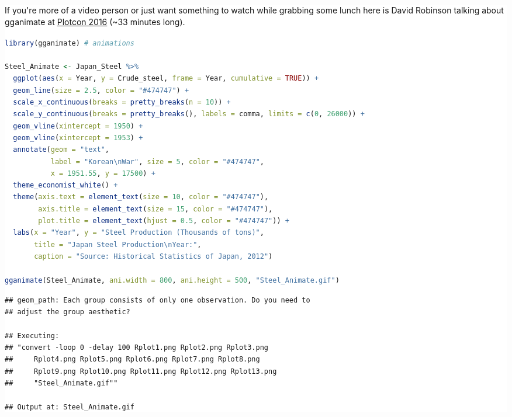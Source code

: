 If you're more of a video person or just want something to watch while grabbing some lunch here is David Robinson talking about gganimate at [Plotcon 2016](https://www.youtube.com/watch?v=9Y7Y1s4-VdA) (~33 minutes long).

``` r
library(gganimate) # animations

Steel_Animate <- Japan_Steel %>% 
  ggplot(aes(x = Year, y = Crude_steel, frame = Year, cumulative = TRUE)) + 
  geom_line(size = 2.5, color = "#474747") +
  scale_x_continuous(breaks = pretty_breaks(n = 10)) +
  scale_y_continuous(breaks = pretty_breaks(), labels = comma, limits = c(0, 26000)) +
  geom_vline(xintercept = 1950) +
  geom_vline(xintercept = 1953) +
  annotate(geom = "text",
           label = "Korean\nWar", size = 5, color = "#474747",
           x = 1951.55, y = 17500) +
  theme_economist_white() +
  theme(axis.text = element_text(size = 10, color = "#474747"), 
        axis.title = element_text(size = 15, color = "#474747"),
        plot.title = element_text(hjust = 0.5, color = "#474747")) +
  labs(x = "Year", y = "Steel Production (Thousands of tons)", 
       title = "Japan Steel Production\nYear:",
       caption = "Source: Historical Statistics of Japan, 2012") 

gganimate(Steel_Animate, ani.width = 800, ani.height = 500, "Steel_Animate.gif")
```

    ## geom_path: Each group consists of only one observation. Do you need to
    ## adjust the group aesthetic?

    ## Executing: 
    ## "convert -loop 0 -delay 100 Rplot1.png Rplot2.png Rplot3.png
    ##     Rplot4.png Rplot5.png Rplot6.png Rplot7.png Rplot8.png
    ##     Rplot9.png Rplot10.png Rplot11.png Rplot12.png Rplot13.png
    ##     "Steel_Animate.gif""

    ## Output at: Steel_Animate.gif
